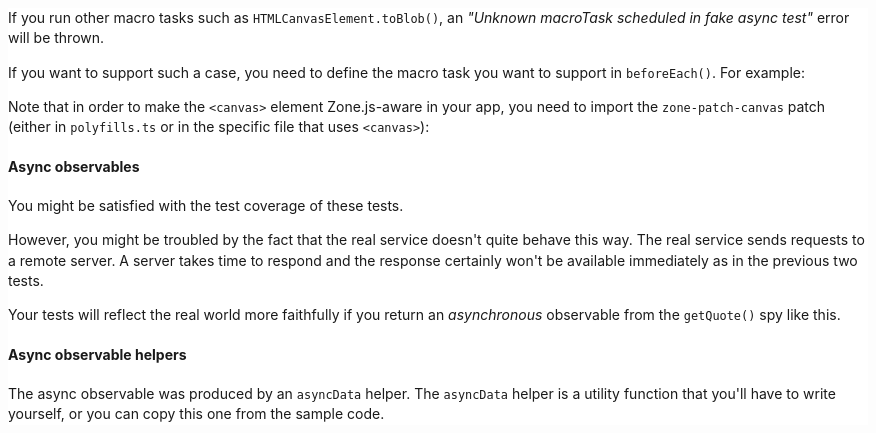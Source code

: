 If you run other macro tasks such as `HTMLCanvasElement.toBlob()`, an _"Unknown macroTask scheduled in fake async test"_ error will be thrown.

<code-tabs>
  <code-pane
    header="src/app/shared/canvas.component.spec.ts (failing)"
    path="testing/src/app/shared/canvas.component.spec.ts"
    region="without-toBlob-macrotask">
  </code-pane>
  <code-pane
    header="src/app/shared/canvas.component.ts"
    path="testing/src/app/shared/canvas.component.ts"
    region="main">
  </code-pane>
</code-tabs>

If you want to support such a case, you need to define the macro task you want to support in `beforeEach()`.
For example:

<code-example
  header="src/app/shared/canvas.component.spec.ts (excerpt)"
  path="testing/src/app/shared/canvas.component.spec.ts"
  region="enable-toBlob-macrotask">
</code-example>

Note that in order to make the `<canvas>` element Zone.js-aware in your app, you need to import the `zone-patch-canvas` patch (either in `polyfills.ts` or in the specific file that uses `<canvas>`):

<code-example
  header="src/polyfills.ts or src/app/shared/canvas.component.ts"
  path="testing/src/app/shared/canvas.component.ts"
  region="import-canvas-patch">
</code-example>


#### Async observables

You might be satisfied with the test coverage of these tests.

However, you might be troubled by the fact that the real service doesn't quite behave this way.
The real service sends requests to a remote server.
A server takes time to respond and the response certainly won't be available immediately
as in the previous two tests.

Your tests will reflect the real world more faithfully if you return an _asynchronous_ observable
from the `getQuote()` spy like this.

<code-example
  path="testing/src/app/twain/twain.component.spec.ts"
  region="async-setup">
</code-example>

#### Async observable helpers

The async observable was produced by an `asyncData` helper.
The `asyncData` helper is a utility function that you'll have to write yourself, or you can copy this one from the sample code.

